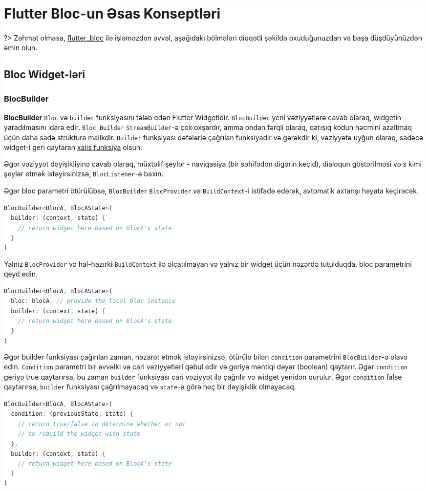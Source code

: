 # Flutter Bloc-un Əsas Konseptləri

?> Zəhmət olmasa, [flutter_bloc](https://pub.dev/packages/flutter_bloc) ilə işləməzdən əvvəl, aşağıdakı bölmələri diqqətli şəkildə oxuduğunuzdan və başa düşdüyünüzdən əmin olun.

## Bloc Widget-ləri

### BlocBuilder

**BlocBuilder** `Bloc` və `builder` funksiyasını tələb edən Flutter Widgetidir. `BlocBuilder` yeni vəziyyətlərə cavab olaraq, widgetin yaradılmasını idarə edir. `Bloc Builder` `StreamBuilder`-ə çox oxşardır, amma ondan fərqli olaraq, qarışıq kodun həcmini azaltmaq üçün daha sadə struktura malikdir. `Builder` funksiyası dəfələrlə çağrılan funksiyadır və gərəkdir ki, vəziyyətə uyğun olaraq, sadəcə widget-i geri qaytaran [xalis funksiya](https://en.wikipedia.org/wiki/Pure_function) olsun.

Əgər vəziyyət dəyişikliyinə cavab olaraq, müxtəlif şeylər - naviqasiya (bir səhifədən digərin keçid), dialoqun göstərilməsi və s kimi şeylər etmək istəyirsinizsə, `BlocListener`-ə baxın.

Əgər bloc parametri ötürülübsə, `BlocBuilder` `BlocProvider` və `BuildContext`-i istifadə edərək, avtomatik axtarışı həyata keçirəcək.

```dart
BlocBuilder<BlocA, BlocAState>(
  builder: (context, state) {
    // return widget here based on BlocA's state
  }
)
```

Yalnız `BlocProvider` və hal-hazırki `BuildContext` ilə əlçatılmayan və yalnız bir widget üçün nəzərdə tutulduqda, bloc parametrini qeyd edin.

```dart
BlocBuilder<BlocA, BlocAState>(
  bloc: blocA, // provide the local bloc instance
  builder: (context, state) {
    // return widget here based on BlocA's state
  }
)
```

Əgər builder funksiyası çağırılan zaman, nəzarət etmək istəyirsinizsə, ötürülə bilən `condition` parametrini `BlocBuilder`-ə əlavə edin. `Condition` parametri bir əvvəlki və cari vəziyyətləri qəbul edir və geriyə məntiqi dəyər (boolean) qaytarır. Əgər `condition` geriyə true qaytarırsa, bu zaman `builder` funksiyası cari vəziyyət ilə çağrılır və widget yenidən qurulur. Əgər `condition` false qaytarırsa, `builder` funksiyası çağrılmayacaq və `state`-ə görə heç bir dəyişiklik olmayacaq.

```dart
BlocBuilder<BlocA, BlocAState>(
  condition: (previousState, state) {
    // return true/false to determine whether or not
    // to rebuild the widget with state
  },
  builder: (context, state) {
    // return widget here based on BlocA's state
  }
)
```
